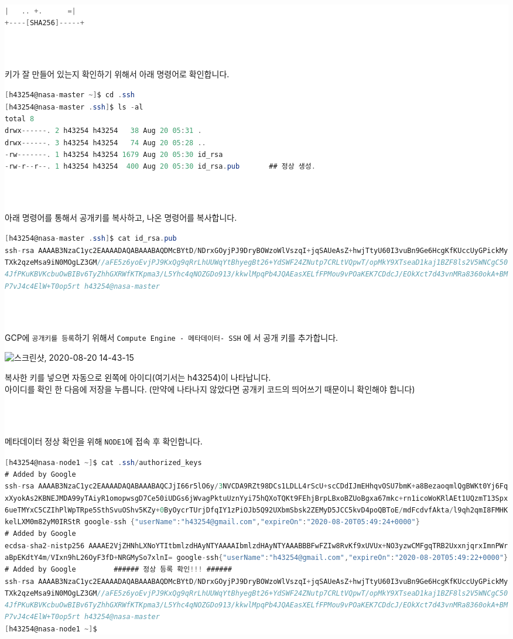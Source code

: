 ```cs
|   .. +.      =|
+----[SHA256]-----+
```

<br/>
<br/>

키가 잘 만들어 있는지 확인하기 위해서 아래 명령어로 확인합니다. 

```cs
[h43254@nasa-master ~]$ cd .ssh
[h43254@nasa-master .ssh]$ ls -al
total 8
drwx------. 2 h43254 h43254   38 Aug 20 05:31 .
drwx------. 3 h43254 h43254   74 Aug 20 05:28 ..
-rw-------. 1 h43254 h43254 1679 Aug 20 05:30 id_rsa
-rw-r--r--. 1 h43254 h43254  400 Aug 20 05:30 id_rsa.pub       ## 정상 생성.
```

<br/>
<br/>
    
아래 명령어를 통해서 공개키를 복사하고, 나온 명령어를 복사합니다.  

```cs
[h43254@nasa-master .ssh]$ cat id_rsa.pub 
ssh-rsa AAAAB3NzaC1yc2EAAAADAQABAAABAQDMcBYtD/NDrxGOyjPJ9DryBOWzoWlVszqI+jqSAUeAsZ+hwjTtyU60I3vuBn9Ge6HcgKfKUccUyGPickMyTXk2qzeMsa9iN0MOgLZ3GM//aFE5z6yoEvjPJ9KxQg9qRrLhUUWqYtBhyegBt26+YdSWF24ZNutp7CRLtVQpwT/opMkY9XTseaD1kaj1BZF8ls2V5WNCgC504JfPKuKBVKcbuOwBIBv6TyZhhGXRWfKTKpma3/L5Yhc4qNOZGDo913/kkwlMpqPb4JQAEasXELfFPMou9vPOaKEK7CDdcJ/EOkXct7d43vnMRa8360okA+BMP7vJ4c4ElW+T0op5rt h43254@nasa-master
```

<br/>
<br/>

GCP에 ``공개키를 등록``하기 위해서 ``Compute Engine - 메타데이터- SSH`` 에  서  공개 키를 추가합니다.  

![스크린샷, 2020-08-20 14-43-15](https://user-images.githubusercontent.com/69498804/90721321-7e2c8a80-e2f3-11ea-914e-8174cfc57d39.png)

복사한 키를 넣으면 자동으로 왼쪽에 아이디(여기서는  h43254)이 나타납니다.  
아이디를 확인 한 다음에 저장을 누릅니다. (만약에 나타나지 않았다면 공개키 코드의 띄어쓰기 때문이니 확인해야 합니다)

<br/>
<br/>

메타데이터 정상 확인을 위해 ``NODE1``에 접속 후 확인합니다.

```cs
[h43254@nasa-node1 ~]$ cat .ssh/authorized_keys 
# Added by Google
ssh-rsa AAAAB3NzaC1yc2EAAAADAQABAAABAQCJjI66r5lO6y/3NVCDA9RZt98DCs1LDLL4rScU+scCDdIJmEHhqvOSU7bmK+a8BezaoqmlQgBWKt0Yj6FqxXyokAs2KBNEJMDA99yTAiyR1omopwsgD7Ce50iUDGs6jWvagPktuUznYyi75hQXoTQKt9FEhjBrpLBxoBZUoBgxa67mkc+rn1icoWoKRlAEt1UQzmT13Spx6ueTMYxC5CZIhPlWpTRpe5SthSvuOShv5KZy+0ByOycrTUrjDfqIY1zPiOJb5Q92UXbmSbsk2ZEMyD5JCC5kvD4poQBToE/mdFcdvfAkta/l9qh2qmI8FMHKkelLXM0m82yM0IRStR google-ssh {"userName":"h43254@gmail.com","expireOn":"2020-08-20T05:49:24+0000"}
# Added by Google
ecdsa-sha2-nistp256 AAAAE2VjZHNhLXNoYTItbmlzdHAyNTYAAAAIbmlzdHAyNTYAAABBBFwFZIw8RvKf9xUVUx+NO3yzwCMFgqTRB2UxxnjqrxImnPWraBpEKdtY4m/VIxn9hL26OyF3fD+NRGMySo7xlnI= google-ssh{"userName":"h43254@gmail.com","expireOn":"2020-08-20T05:49:22+0000"}
# Added by Google         ###### 정상 등록 확인!!! ######
ssh-rsa AAAAB3NzaC1yc2EAAAADAQABAAABAQDMcBYtD/NDrxGOyjPJ9DryBOWzoWlVszqI+jqSAUeAsZ+hwjTtyU60I3vuBn9Ge6HcgKfKUccUyGPickMyTXk2qzeMsa9iN0MOgLZ3GM//aFE5z6yoEvjPJ9KxQg9qRrLhUUWqYtBhyegBt26+YdSWF24ZNutp7CRLtVQpwT/opMkY9XTseaD1kaj1BZF8ls2V5WNCgC504JfPKuKBVKcbuOwBIBv6TyZhhGXRWfKTKpma3/L5Yhc4qNOZGDo913/kkwlMpqPb4JQAEasXELfFPMou9vPOaKEK7CDdcJ/EOkXct7d43vnMRa8360okA+BMP7vJ4c4ElW+T0op5rt h43254@nasa-master
[h43254@nasa-node1 ~]$ 
```
